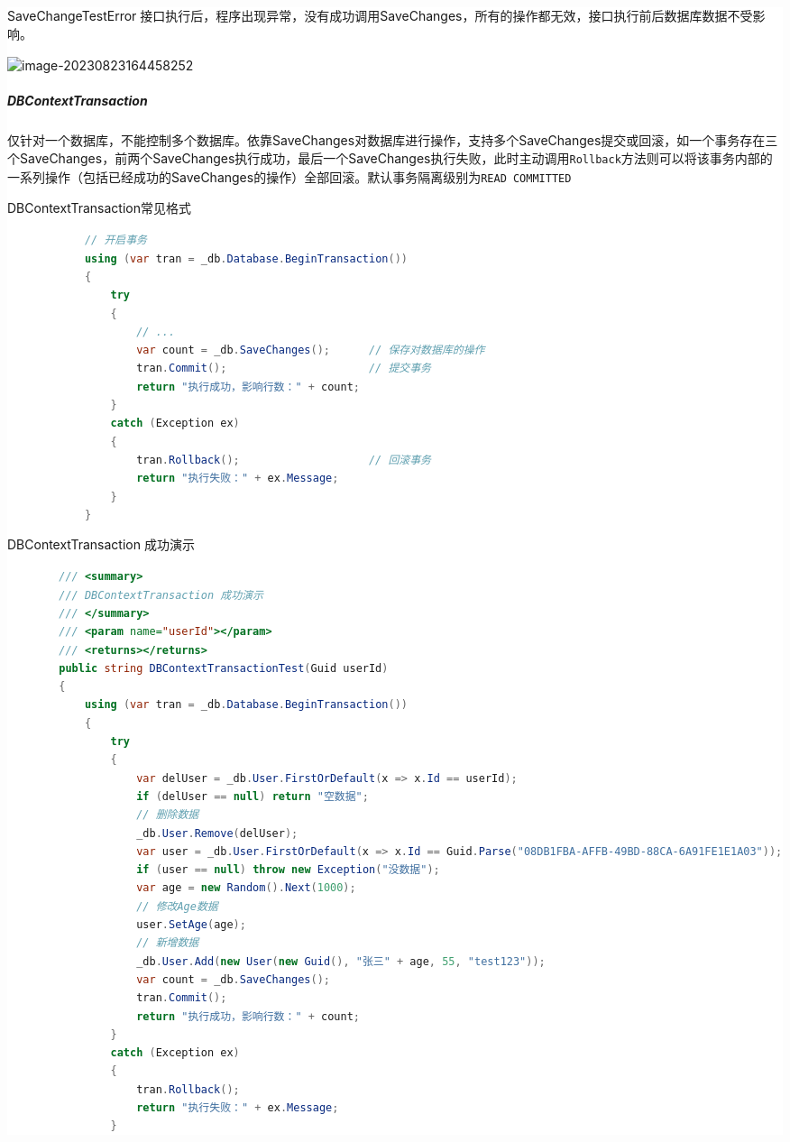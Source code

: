 SaveChangeTestError 接口执行后，程序出现异常，没有成功调用SaveChanges，所有的操作都无效，接口执行前后数据库数据不受影响。

![image-20230823164458252](https://gcore.jsdelivr.net/gh/logerlink/blogImg/typora-img/image-20230823164458252.png)

##### DBContextTransaction

仅针对一个数据库，不能控制多个数据库。依靠SaveChanges对数据库进行操作，支持多个SaveChanges提交或回滚，如一个事务存在三个SaveChanges，前两个SaveChanges执行成功，最后一个SaveChanges执行失败，此时主动调用`Rollback`方法则可以将该事务内部的一系列操作（包括已经成功的SaveChanges的操作）全部回滚。默认事务隔离级别为`READ COMMITTED`

DBContextTransaction常见格式

```csharp
			// 开启事务
            using (var tran = _db.Database.BeginTransaction())
            {
                try
                {
                    // ...
                    var count = _db.SaveChanges();		// 保存对数据库的操作
                    tran.Commit();						// 提交事务
                    return "执行成功，影响行数：" + count;
                }
                catch (Exception ex)
                {
                    tran.Rollback();					// 回滚事务
                    return "执行失败：" + ex.Message;
                }
            }
```

DBContextTransaction 成功演示

```csharp
        /// <summary>
        /// DBContextTransaction 成功演示
        /// </summary>
        /// <param name="userId"></param>
        /// <returns></returns>
        public string DBContextTransactionTest(Guid userId)
        {
            using (var tran = _db.Database.BeginTransaction())
            {
                try
                {
                    var delUser = _db.User.FirstOrDefault(x => x.Id == userId);
                    if (delUser == null) return "空数据";
                    // 删除数据
                    _db.User.Remove(delUser);
                    var user = _db.User.FirstOrDefault(x => x.Id == Guid.Parse("08DB1FBA-AFFB-49BD-88CA-6A91FE1E1A03"));
                    if (user == null) throw new Exception("没数据");
                    var age = new Random().Next(1000);
                    // 修改Age数据
                    user.SetAge(age);
                    // 新增数据
                    _db.User.Add(new User(new Guid(), "张三" + age, 55, "test123"));
                    var count = _db.SaveChanges();
                    tran.Commit();
                    return "执行成功，影响行数：" + count;
                }
                catch (Exception ex)
                {
                    tran.Rollback();
                    return "执行失败：" + ex.Message;
                }
```